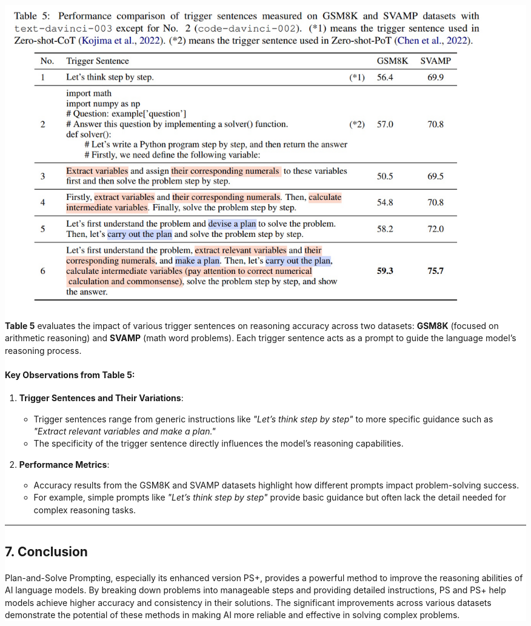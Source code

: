 <img src="../res/ps_prompt_table5.jpg" width="800">

**Table 5** evaluates the impact of various trigger sentences on reasoning accuracy across two datasets: **GSM8K** (focused on arithmetic reasoning) and **SVAMP** (math word problems). Each trigger sentence acts as a prompt to guide the language model’s reasoning process.

#### Key Observations from Table 5:

1. **Trigger Sentences and Their Variations**:
   - Trigger sentences range from generic instructions like *"Let’s think step by step"* to more specific guidance such as *"Extract relevant variables and make a plan."*
   - The specificity of the trigger sentence directly influences the model’s reasoning capabilities.

2. **Performance Metrics**:
   - Accuracy results from the GSM8K and SVAMP datasets highlight how different prompts impact problem-solving success.
   - For example, simple prompts like *"Let’s think step by step"* provide basic guidance but often lack the detail needed for complex reasoning tasks.

---

## 7. Conclusion

Plan-and-Solve Prompting, especially its enhanced version PS+, provides a powerful method to improve the reasoning abilities of AI language models. By breaking down problems into manageable steps and providing detailed instructions, PS and PS+ help models achieve higher accuracy and consistency in their solutions. The significant improvements across various datasets demonstrate the potential of these methods in making AI more reliable and effective in solving complex problems.
